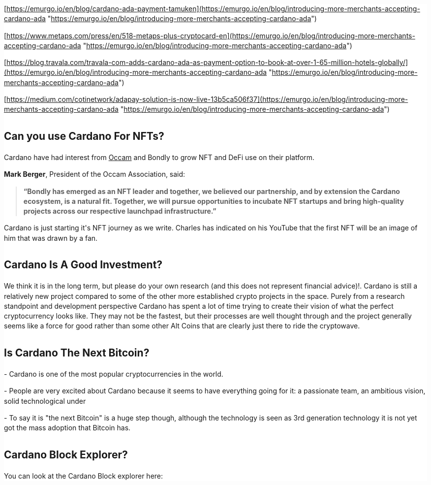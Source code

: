 [https://emurgo.io/en/blog/cardano-ada-payment-tamuken](https://emurgo.io/en/blog/introducing-more-merchants-accepting-cardano-ada "https://emurgo.io/en/blog/introducing-more-merchants-accepting-cardano-ada")

[https://www.metaps.com/press/en/518-metaps-plus-cryptocard-en](https://emurgo.io/en/blog/introducing-more-merchants-accepting-cardano-ada "https://emurgo.io/en/blog/introducing-more-merchants-accepting-cardano-ada")

[https://blog.travala.com/travala-com-adds-cardano-ada-as-payment-option-to-book-at-over-1-65-million-hotels-globally/](https://emurgo.io/en/blog/introducing-more-merchants-accepting-cardano-ada "https://emurgo.io/en/blog/introducing-more-merchants-accepting-cardano-ada")

[https://medium.com/cotinetwork/adapay-solution-is-now-live-13b5ca506f37](https://emurgo.io/en/blog/introducing-more-merchants-accepting-cardano-ada "https://emurgo.io/en/blog/introducing-more-merchants-accepting-cardano-ada")

## Can you use Cardano For NFTs?

Cardano have had interest from [Occam](https://twitter.com/OccamFi?s=20) and Bondly to grow NFT and DeFi use on their platform.

**Mark Berger**, President of the Occam Association, said:

> **“Bondly has emerged as an NFT leader and together, we believed our partnership, and by extension the Cardano ecosystem, is a natural fit. Together, we will pursue opportunities to incubate NFT startups and bring high-quality projects across our respective launchpad infrastructure.”**

Cardano is just starting it's NFT journey as we write.  Charles has indicated on his YouTube that the first NFT will be an image of him that was drawn by a fan.

## Cardano Is A Good Investment?

We think it is in the long term, but please do your own research (and this does not represent financial advice)!.  Cardano is still a relatively new project compared to some of the other more established crypto projects in the space.  Purely from a research standpoint and development perspective Cardano has spent a lot of time trying to create their vision of what the perfect cryptocurrency looks like.  They may not be the fastest, but their processes are well thought through and the project generally seems like a force for good rather than some other Alt Coins that are clearly just there to ride the cryptowave.

## Is Cardano The Next Bitcoin?

\- Cardano is one of the most popular cryptocurrencies in the world.

\- People are very excited about Cardano because it seems to have everything going for it: a passionate team, an ambitious vision, solid technological under

\- To say it is "the next Bitcoin" is a huge step though, although the technology is seen as 3rd generation technology it is not yet got the mass adoption that Bitcoin has.

## Cardano Block Explorer?

You can look at the Cardano Block explorer here:
